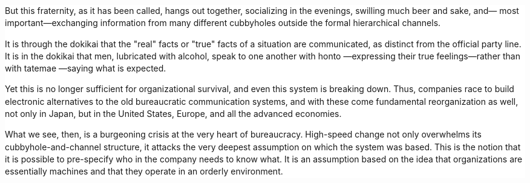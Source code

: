 But this fraternity, as it has been called, hangs out together,
socializing in the evenings, swilling much beer and sake, and— most
important—exchanging information from many different cubbyholes
outside the formal hierarchical channels.

It is through the dokikai that the "real" facts or "true" facts of a
situation are communicated, as distinct from the official party
line. It is in the dokikai that men, lubricated with alcohol, speak to
one another with honto —expressing their true feelings—rather than
with tatemae —saying what is expected.

Yet this is no longer sufficient for organizational survival, and even
this system is breaking down. Thus, companies race to build electronic
alternatives to the old bureaucratic communication systems, and with
these come fundamental reorganization as well, not only in Japan, but
in the United States, Europe, and all the advanced economies.

What we see, then, is a burgeoning crisis at the very heart of
bureaucracy. High-speed change not only overwhelms its
cubbyhole-and-channel structure, it attacks the very deepest
assumption on which the system was based. This is the notion that it
is possible to pre-specify who in the company needs to know what. It
is an assumption based on the idea that organizations are essentially
machines and that they operate in an orderly environment.



